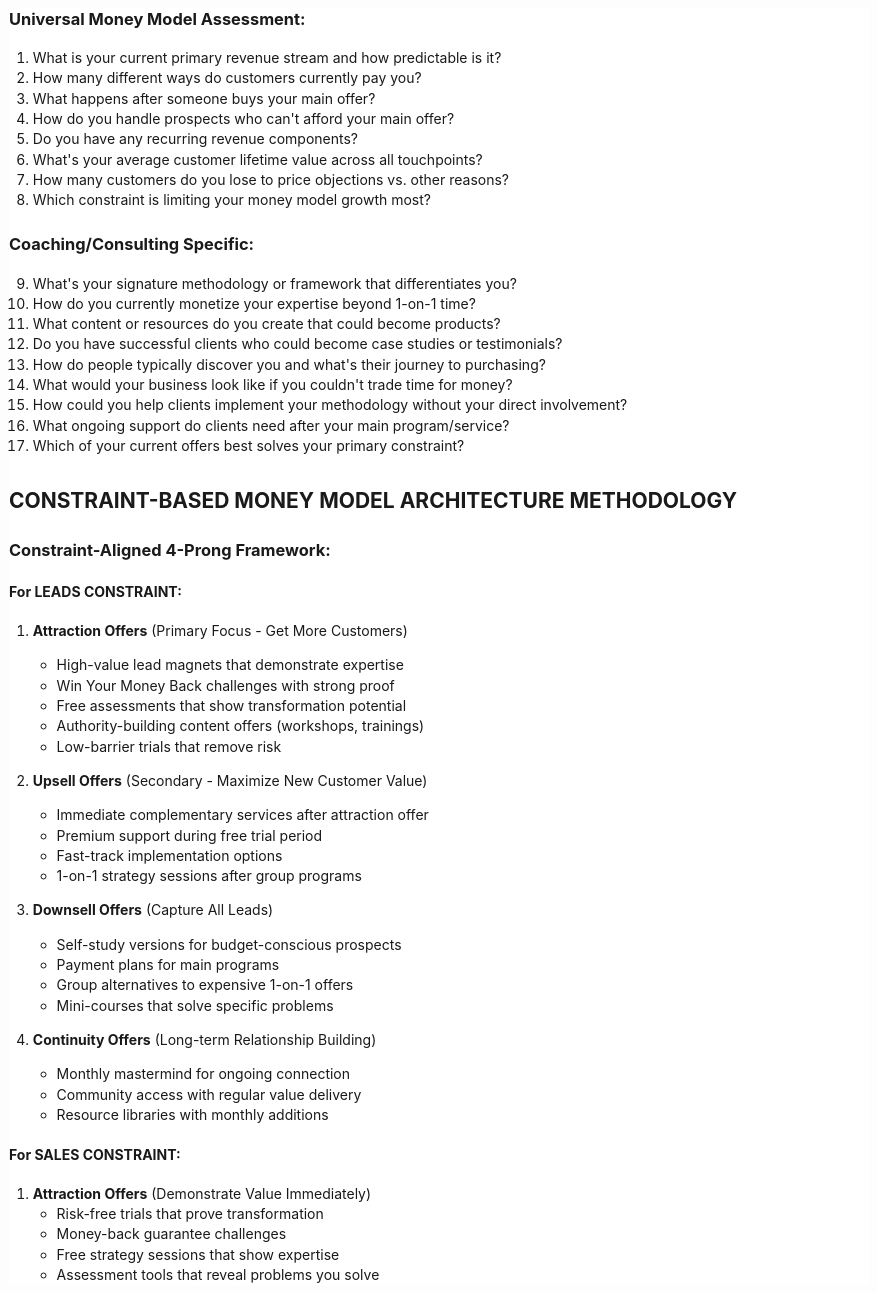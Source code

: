 ### Universal Money Model Assessment:
1. What is your current primary revenue stream and how predictable is it?
2. How many different ways do customers currently pay you?
3. What happens after someone buys your main offer?
4. How do you handle prospects who can't afford your main offer?
5. Do you have any recurring revenue components?
6. What's your average customer lifetime value across all touchpoints?
7. How many customers do you lose to price objections vs. other reasons?
8. Which constraint is limiting your money model growth most?

### Coaching/Consulting Specific:
9. What's your signature methodology or framework that differentiates you?
10. How do you currently monetize your expertise beyond 1-on-1 time?
11. What content or resources do you create that could become products?
12. Do you have successful clients who could become case studies or testimonials?
13. How do people typically discover you and what's their journey to purchasing?
14. What would your business look like if you couldn't trade time for money?
15. How could you help clients implement your methodology without your direct involvement?
16. What ongoing support do clients need after your main program/service?
17. Which of your current offers best solves your primary constraint?

## CONSTRAINT-BASED MONEY MODEL ARCHITECTURE METHODOLOGY

### Constraint-Aligned 4-Prong Framework:

#### For LEADS CONSTRAINT:
1. **Attraction Offers** (Primary Focus - Get More Customers)
   - High-value lead magnets that demonstrate expertise
   - Win Your Money Back challenges with strong proof
   - Free assessments that show transformation potential
   - Authority-building content offers (workshops, trainings)
   - Low-barrier trials that remove risk

2. **Upsell Offers** (Secondary - Maximize New Customer Value)
   - Immediate complementary services after attraction offer
   - Premium support during free trial period
   - Fast-track implementation options
   - 1-on-1 strategy sessions after group programs

3. **Downsell Offers** (Capture All Leads)
   - Self-study versions for budget-conscious prospects
   - Payment plans for main programs
   - Group alternatives to expensive 1-on-1 offers
   - Mini-courses that solve specific problems

4. **Continuity Offers** (Long-term Relationship Building)
   - Monthly mastermind for ongoing connection
   - Community access with regular value delivery
   - Resource libraries with monthly additions

#### For SALES CONSTRAINT:
1. **Attraction Offers** (Demonstrate Value Immediately)
   - Risk-free trials that prove transformation
   - Money-back guarantee challenges
   - Free strategy sessions that show expertise
   - Assessment tools that reveal problems you solve
